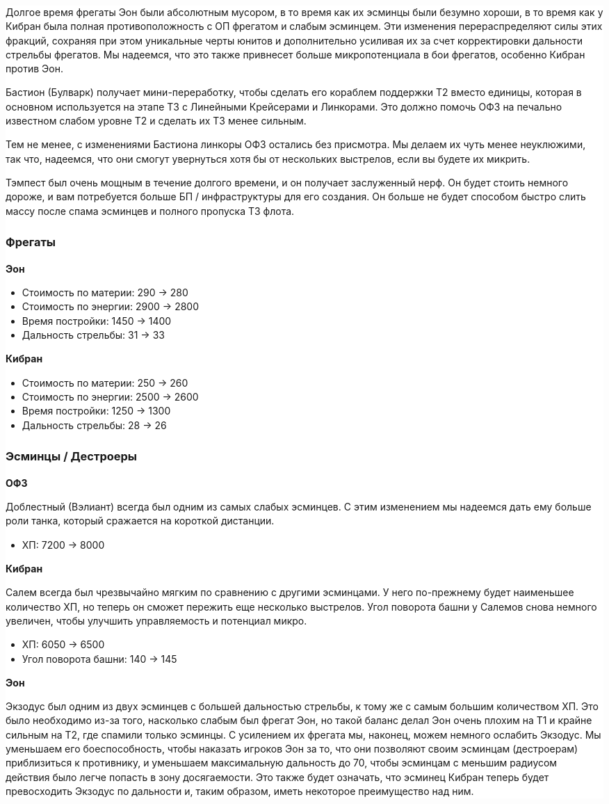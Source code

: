 Долгое время фрегаты Эон были абсолютным мусором, в то время как их эсминцы были безумно хороши, в то время как у Кибран была полная противоположность с ОП фрегатом и слабым эсминцем. Эти изменения перераспределяют силы этих фракций, сохраняя при этом уникальные черты юнитов и дополнительно усиливая их за счет корректировки дальности стрельбы фрегатов. Мы надеемся, что это также привнесет больше микропотенциала в бои фрегатов, особенно Кибран против Эон.
 
Бастион (Булварк) получает мини-переработку, чтобы сделать его кораблем поддержки T2 вместо единицы, которая в основном используется на этапе T3 с Линейными Крейсерами и Линкорами. Это должно помочь ОФЗ на печально известном слабом уровне T2 и сделать их T3 менее сильным.
 
Тем не менее, с изменениями Бастиона линкоры ОФЗ остались без присмотра. Мы делаем их чуть менее неуклюжими, так что, надеемся, что они смогут увернуться хотя бы от нескольких выстрелов, если вы будете их микрить.
 
Тэмпест был очень мощным в течение долгого времени, и он получает заслуженный нерф. Он будет стоить немного дороже, и вам потребуется больше БП / инфраструктуры для его создания. Он больше не будет способом быстро слить массу после спама эсминцев и полного пропуска T3 флота.
 
###  Фрегаты
 
**Эон**
 
* Стоимость по материи: 290 -> 280
* Стоимость по энергии: 2900 -> 2800
* Время постройки: 1450 -> 1400
* Дальность стрельбы: 31 -> 33
 
**Кибран**
 
* Стоимость по материи: 250 -> 260
* Стоимость по энергии: 2500 -> 2600
* Время постройки: 1250 -> 1300
* Дальность стрельбы: 28 -> 26

###  Эсминцы / Дестроеры
 
**ОФЗ**
 
Доблестный (Вэлиант) всегда был одним из самых слабых эсминцев. С этим изменением мы надеемся дать ему больше роли танка, который сражается на короткой дистанции.
 
* ХП: 7200 -> 8000
 
**Кибран**
 
Салем всегда был чрезвычайно мягким по сравнению с другими эсминцами. У него по-прежнему будет наименьшее количество ХП, но теперь он сможет пережить еще несколько выстрелов.
Угол поворота башни у Салемов снова немного увеличен, чтобы улучшить управляемость и потенциал микро.
 
* ХП: 6050 -> 6500
* Угол поворота башни: 140 -> 145
 
**Эон**
 
Экзодус был одним из двух эсминцев с большей дальностью стрельбы, к тому же с самым большим количеством ХП. Это было необходимо из-за того, насколько слабым был фрегат Эон, но такой баланс делал Эон очень плохим на T1 и крайне сильным на T2, где спамили только эсминцы. С усилением их фрегата мы, наконец, можем немного ослабить Экзодус. Мы уменьшаем его боеспособность, чтобы наказать игроков Эон за то, что они позволяют своим эсминцам (дестроерам) приблизиться к противнику, и уменьшаем максимальную дальность до 70, чтобы эсминцам с меньшим радиусом действия было легче попасть в зону досягаемости. Это также будет означать, что эсминец Кибран теперь будет превосходить Экзодус по дальности и, таким образом, иметь некоторое преимущество над ним.
 